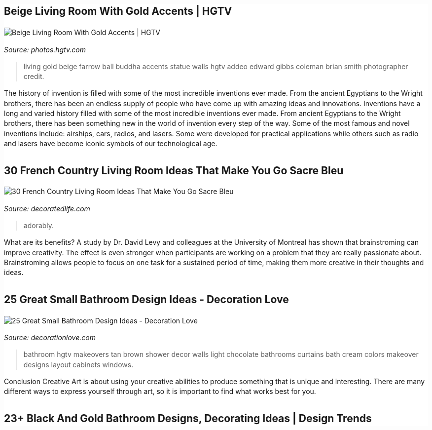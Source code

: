 ## Beige Living Room With Gold Accents | HGTV

<img loading=lazy src="http://hgtvhome.sndimg.com/content/dam/images/hgtv/fullset/2013/4/24/5/CI-Farrow-And-Ball-The-Art-of-Color-pg241_living-room-buddha_3x4.jpg.rend.hgtvcom.616.822.suffix/1400979573716.jpeg" onerror="this.onerror=null;this.src='https://tse4.mm.bing.net/th?id=OIP.dR_XTxZj4Irn36-6AMhe3gHaJ4&amp;pid=15.1';" alt="Beige Living Room With Gold Accents | HGTV">

_Source: photos.hgtv.com_

>living gold beige farrow ball buddha accents statue walls hgtv addeo edward gibbs coleman brian smith photographer credit. 

	

The history of invention is filled with some of the most incredible inventions ever made. From the ancient Egyptians to the Wright brothers, there has been an endless supply of people who have come up with amazing ideas and innovations.
Inventions have a long and varied history filled with some of the most incredible inventions ever made. From ancient Egyptians to the Wright brothers, there has been something new in the world of invention every step of the way. Some of the most famous and novel inventions include: airships, cars, radios, and lasers. Some were developed for practical applications while others such as radio and lasers have become iconic symbols of our technological age.

    
## 30 French Country Living Room Ideas That Make You Go Sacre Bleu

<img loading=lazy src="https://decoratedlife.com/wp-content/uploads/2020/04/28.-An-Adorably-Red-and-White-Living-Room.jpg" onerror="this.onerror=null;this.src='https://tse3.mm.bing.net/th?id=OIP.b_ZLHDcgq5hbubPfhHllEQHaLH&amp;pid=15.1';" alt="30 French Country Living Room Ideas That Make You Go Sacre Bleu">

_Source: decoratedlife.com_

>adorably. 

	

What are its benefits?
A study by Dr. David Levy and colleagues at the University of Montreal has shown that brainstroming can improve creativity. The effect is even stronger when participants are working on a problem that they are really passionate about. Brainstroming allows people to focus on one task for a sustained period of time, making them more creative in their thoughts and ideas.

    
## 25 Great Small Bathroom Design Ideas - Decoration Love

<img loading=lazy src="http://www.decorationlove.com/wp-content/uploads/2016/09/HGTV-Small-Bathroom-Makeovers-Ideas-2.jpg" onerror="this.onerror=null;this.src='https://tse3.mm.bing.net/th?id=OIP._aTnI8MTsHtbeoFv9SyQ4gHaJ3&amp;pid=15.1';" alt="25 Great Small Bathroom Design Ideas - Decoration Love">

_Source: decorationlove.com_

>bathroom hgtv makeovers tan brown shower decor walls light chocolate bathrooms curtains bath cream colors makeover designs layout cabinets windows. 

	

Conclusion
Creative Art is about using your creative abilities to produce something that is unique and interesting. There are many different ways to express yourself through art, so it is important to find what works best for you.

    
## 23+ Black And Gold Bathroom Designs, Decorating Ideas | Design Trends
